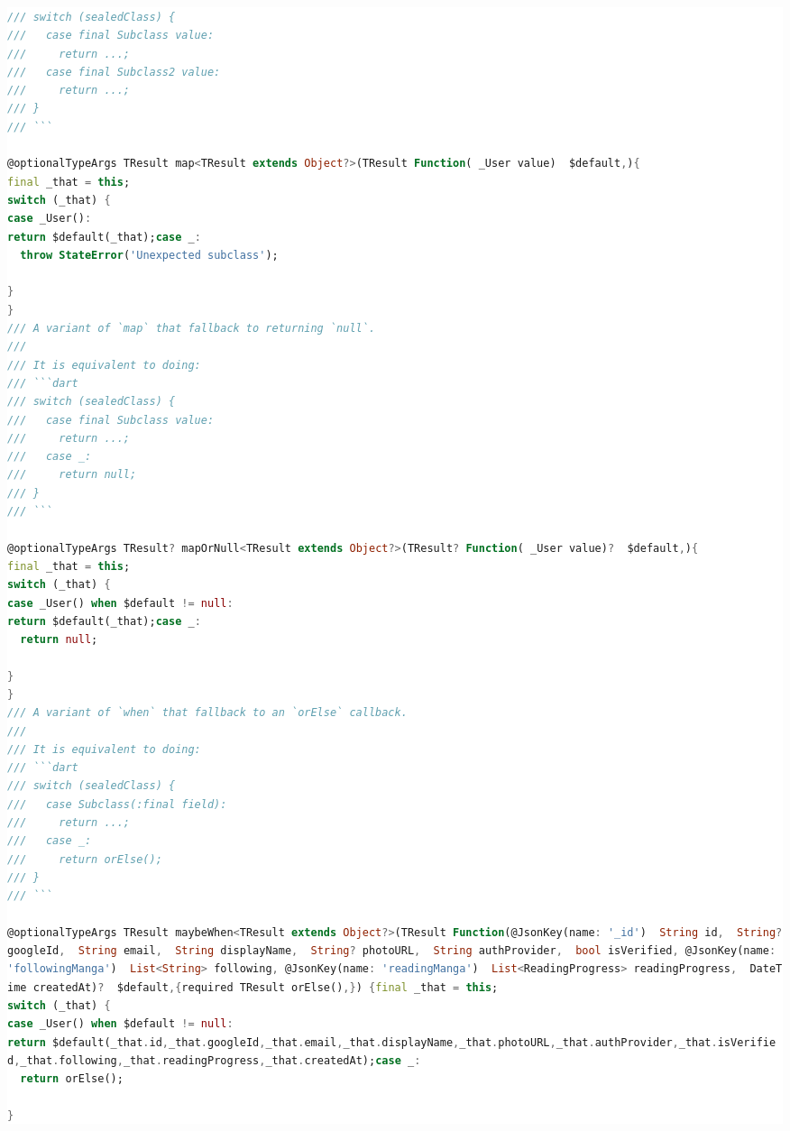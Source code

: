 ```dart
/// switch (sealedClass) {
///   case final Subclass value:
///     return ...;
///   case final Subclass2 value:
///     return ...;
/// }
/// ```

@optionalTypeArgs TResult map<TResult extends Object?>(TResult Function( _User value)  $default,){
final _that = this;
switch (_that) {
case _User():
return $default(_that);case _:
  throw StateError('Unexpected subclass');

}
}
/// A variant of `map` that fallback to returning `null`.
///
/// It is equivalent to doing:
/// ```dart
/// switch (sealedClass) {
///   case final Subclass value:
///     return ...;
///   case _:
///     return null;
/// }
/// ```

@optionalTypeArgs TResult? mapOrNull<TResult extends Object?>(TResult? Function( _User value)?  $default,){
final _that = this;
switch (_that) {
case _User() when $default != null:
return $default(_that);case _:
  return null;

}
}
/// A variant of `when` that fallback to an `orElse` callback.
///
/// It is equivalent to doing:
/// ```dart
/// switch (sealedClass) {
///   case Subclass(:final field):
///     return ...;
///   case _:
///     return orElse();
/// }
/// ```

@optionalTypeArgs TResult maybeWhen<TResult extends Object?>(TResult Function(@JsonKey(name: '_id')  String id,  String? googleId,  String email,  String displayName,  String? photoURL,  String authProvider,  bool isVerified, @JsonKey(name: 'followingManga')  List<String> following, @JsonKey(name: 'readingManga')  List<ReadingProgress> readingProgress,  DateTime createdAt)?  $default,{required TResult orElse(),}) {final _that = this;
switch (_that) {
case _User() when $default != null:
return $default(_that.id,_that.googleId,_that.email,_that.displayName,_that.photoURL,_that.authProvider,_that.isVerified,_that.following,_that.readingProgress,_that.createdAt);case _:
  return orElse();

}
```
